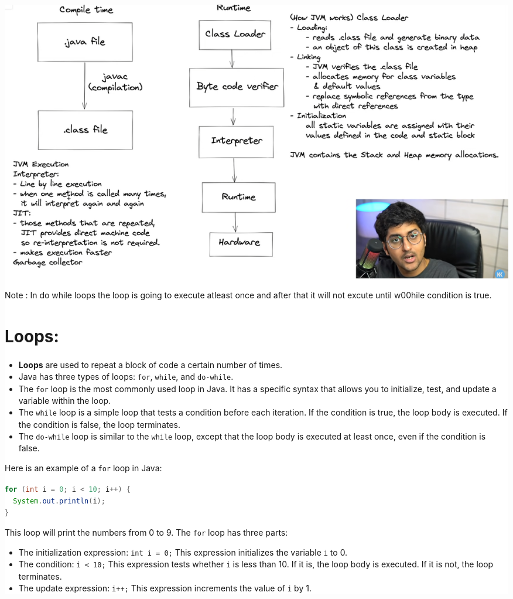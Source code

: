 ![Untitled](Java%20DSA%20d1bad0a9ed6540dc91bbde9494ed35a5/Untitled%209.png)

Note : In do while loops the loop is going to execute atleast once and after that it will not excute until w00hile condition is true.

# Loops:

- **Loops** are used to repeat a block of code a certain number of times.
- Java has three types of loops: `for`, `while`, and `do-while`.
- The `for` loop is the most commonly used loop in Java. It has a specific syntax that allows you to initialize, test, and update a variable within the loop.
- The `while` loop is a simple loop that tests a condition before each iteration. If the condition is true, the loop body is executed. If the condition is false, the loop terminates.
- The `do-while` loop is similar to the `while` loop, except that the loop body is executed at least once, even if the condition is false.

Here is an example of a `for` loop in Java:

```java
for (int i = 0; i < 10; i++) {
  System.out.println(i);
}
```

This loop will print the numbers from 0 to 9. The `for` loop has three parts:

- The initialization expression: `int i = 0;` This expression initializes the variable `i` to 0.
- The condition: `i < 10;` This expression tests whether `i` is less than 10. If it is, the loop body is executed. If it is not, the loop terminates.
- The update expression: `i++;` This expression increments the value of `i` by 1.
